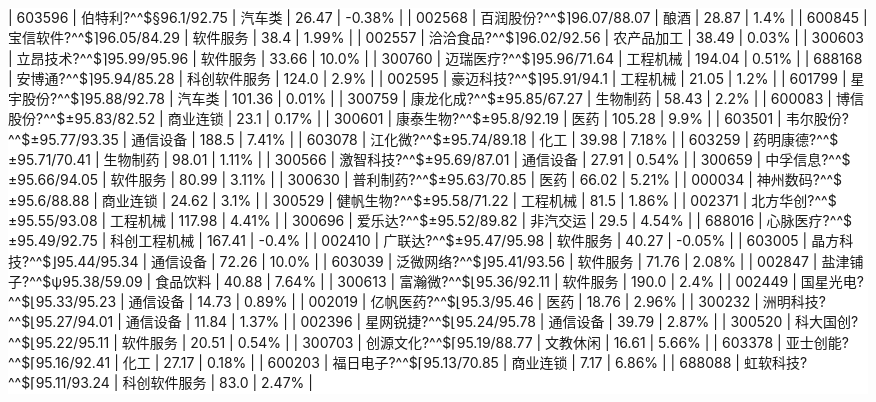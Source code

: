 | 603596 |  伯特利?^^$§96.1/92.75   |    汽车类    |   26.47   |     -0.38%    |
| 002568 | 百润股份?^^$⌉96.07/88.07 |     酿酒     |   28.87   |      1.4%     |
| 600845 | 宝信软件?^^$⌉96.05/84.29 |   软件服务   |    38.4   |     1.99%     |
| 002557 | 洽洽食品?^^$⌉96.02/92.56 |  农产品加工  |   38.49   |     0.03%     |
| 300603 | 立昂技术?^^$⌉95.99/95.96 |   软件服务   |   33.66   |     10.0%     |
| 300760 | 迈瑞医疗?^^$⌉95.96/71.64 |   工程机械   |   194.04  |     0.51%     |
| 688168 |  安博通?^^$⌉95.94/85.28  | 科创软件服务 |   124.0   |      2.9%     |
| 002595 | 豪迈科技?^^$⌉95.91/94.1  |   工程机械   |   21.05   |      1.2%     |
| 601799 | 星宇股份?^^$⌉95.88/92.78 |    汽车类    |   101.36  |     0.01%     |
| 300759 | 康龙化成?^^$±95.85/67.27 |   生物制药   |   58.43   |      2.2%     |
| 600083 | 博信股份?^^$±95.83/82.52 |   商业连锁   |    23.1   |     0.17%     |
| 300601 | 康泰生物?^^$±95.8/92.19  |     医药     |   105.28  |      9.9%     |
| 603501 | 韦尔股份?^^$±95.77/93.35 |   通信设备   |   188.5   |     7.41%     |
| 603078 |  江化微?^^$±95.74/89.18  |     化工     |   39.98   |     7.18%     |
| 603259 | 药明康德?^^$±95.71/70.41 |   生物制药   |   98.01   |     1.11%     |
| 300566 | 激智科技?^^$±95.69/87.01 |   通信设备   |   27.91   |     0.54%     |
| 300659 | 中孚信息?^^$±95.66/94.05 |   软件服务   |   80.99   |     3.11%     |
| 300630 | 普利制药?^^$±95.63/70.85 |     医药     |   66.02   |     5.21%     |
| 000034 | 神州数码?^^$±95.6/88.88  |   商业连锁   |   24.62   |      3.1%     |
| 300529 | 健帆生物?^^$±95.58/71.22 |   工程机械   |    81.5   |     1.86%     |
| 002371 | 北方华创?^^$±95.55/93.08 |   工程机械   |   117.98  |     4.41%     |
| 300696 |  爱乐达?^^$±95.52/89.82  |   非汽交运   |    29.5   |     4.54%     |
| 688016 | 心脉医疗?^^$±95.49/92.75 | 科创工程机械 |   167.41  |     -0.4%     |
| 002410 |  广联达?^^$±95.47/95.98  |   软件服务   |   40.27   |     -0.05%    |
| 603005 | 晶方科技?^^$⌋95.44/95.34 |   通信设备   |   72.26   |     10.0%     |
| 603039 | 泛微网络?^^$⌋95.41/93.56 |   软件服务   |   71.76   |     2.08%     |
| 002847 | 盐津铺子?^^$ψ95.38/59.09 |   食品饮料   |   40.88   |     7.64%     |
| 300613 |  富瀚微?^^$⌊95.36/92.11  |   软件服务   |   190.0   |      2.4%     |
| 002449 | 国星光电?^^$⌊95.33/95.23 |   通信设备   |   14.73   |     0.89%     |
| 002019 | 亿帆医药?^^$⌊95.3/95.46  |     医药     |   18.76   |     2.96%     |
| 300232 | 洲明科技?^^$⌊95.27/94.01 |   通信设备   |   11.84   |     1.37%     |
| 002396 | 星网锐捷?^^$⌊95.24/95.78 |   通信设备   |   39.79   |     2.87%     |
| 300520 | 科大国创?^^$⌊95.22/95.11 |   软件服务   |   20.51   |     0.54%     |
| 300703 | 创源文化?^^$⌈95.19/88.77 |   文教休闲   |   16.61   |     5.66%     |
| 603378 | 亚士创能?^^$⌈95.16/92.41 |     化工     |   27.17   |     0.18%     |
| 600203 | 福日电子?^^$⌈95.13/70.85 |   商业连锁   |    7.17   |     6.86%     |
| 688088 | 虹软科技?^^$⌈95.11/93.24 | 科创软件服务 |    83.0   |     2.47%     |
